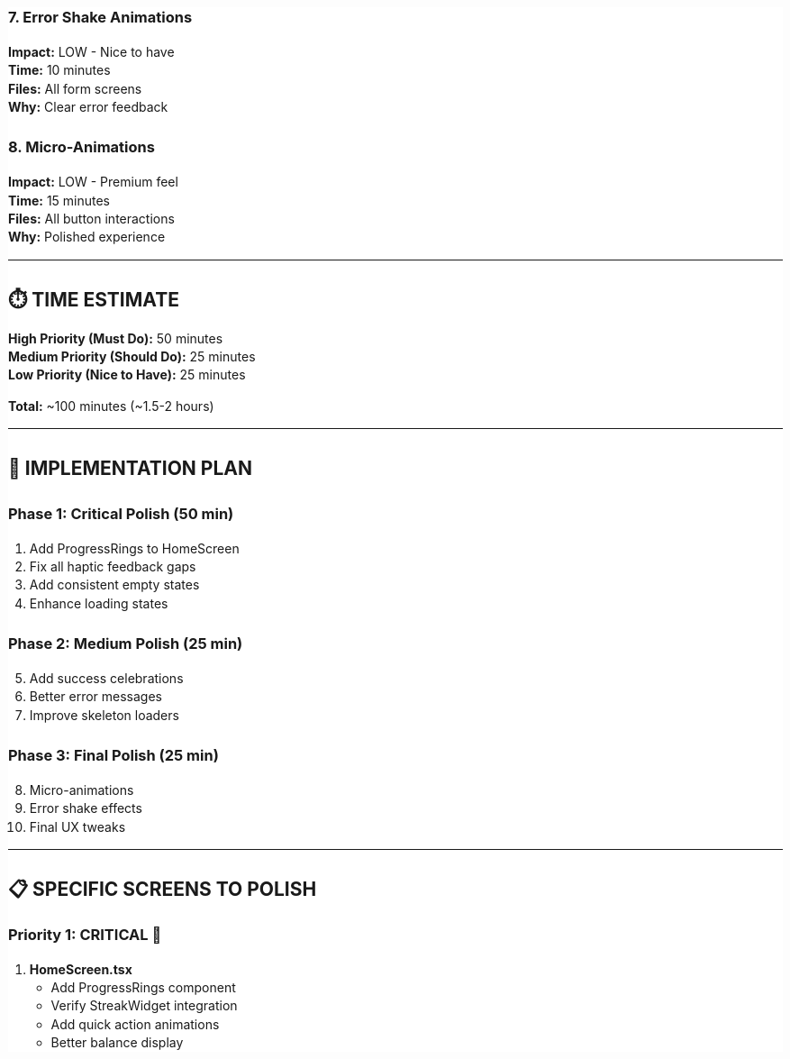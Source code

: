 ### **7. Error Shake Animations**
**Impact:** LOW - Nice to have  
**Time:** 10 minutes  
**Files:** All form screens  
**Why:** Clear error feedback

### **8. Micro-Animations**
**Impact:** LOW - Premium feel  
**Time:** 15 minutes  
**Files:** All button interactions  
**Why:** Polished experience

---

## ⏱️ **TIME ESTIMATE**

**High Priority (Must Do):** 50 minutes  
**Medium Priority (Should Do):** 25 minutes  
**Low Priority (Nice to Have):** 25 minutes  

**Total:** ~100 minutes (~1.5-2 hours)

---

## 🚀 **IMPLEMENTATION PLAN**

### **Phase 1: Critical Polish** (50 min)
1. Add ProgressRings to HomeScreen
2. Fix all haptic feedback gaps
3. Add consistent empty states
4. Enhance loading states

### **Phase 2: Medium Polish** (25 min)
5. Add success celebrations
6. Better error messages
7. Improve skeleton loaders

### **Phase 3: Final Polish** (25 min)
8. Micro-animations
9. Error shake effects
10. Final UX tweaks

---

## 📋 **SPECIFIC SCREENS TO POLISH**

### **Priority 1: CRITICAL** 🔴

1. **HomeScreen.tsx**
   - Add ProgressRings component
   - Verify StreakWidget integration
   - Add quick action animations
   - Better balance display
